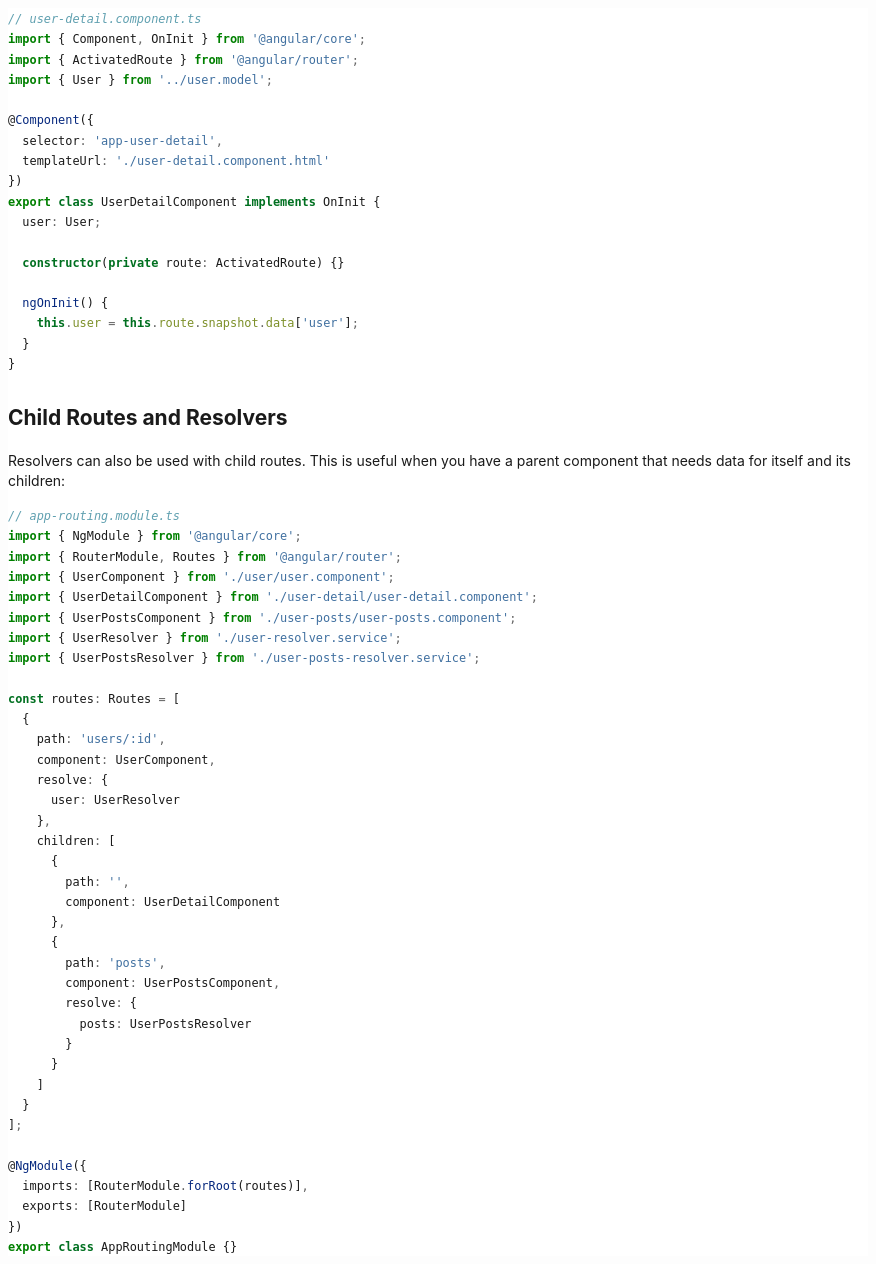 ```typescript
// user-detail.component.ts
import { Component, OnInit } from '@angular/core';
import { ActivatedRoute } from '@angular/router';
import { User } from '../user.model';

@Component({
  selector: 'app-user-detail',
  templateUrl: './user-detail.component.html'
})
export class UserDetailComponent implements OnInit {
  user: User;

  constructor(private route: ActivatedRoute) {}

  ngOnInit() {
    this.user = this.route.snapshot.data['user'];
  }
}
```

## Child Routes and Resolvers

Resolvers can also be used with child routes. This is useful when you have a parent component that needs data for itself and its children:

```typescript
// app-routing.module.ts
import { NgModule } from '@angular/core';
import { RouterModule, Routes } from '@angular/router';
import { UserComponent } from './user/user.component';
import { UserDetailComponent } from './user-detail/user-detail.component';
import { UserPostsComponent } from './user-posts/user-posts.component';
import { UserResolver } from './user-resolver.service';
import { UserPostsResolver } from './user-posts-resolver.service';

const routes: Routes = [
  {
    path: 'users/:id',
    component: UserComponent,
    resolve: {
      user: UserResolver
    },
    children: [
      {
        path: '',
        component: UserDetailComponent
      },
      {
        path: 'posts',
        component: UserPostsComponent,
        resolve: {
          posts: UserPostsResolver
        }
      }
    ]
  }
];

@NgModule({
  imports: [RouterModule.forRoot(routes)],
  exports: [RouterModule]
})
export class AppRoutingModule {}
```